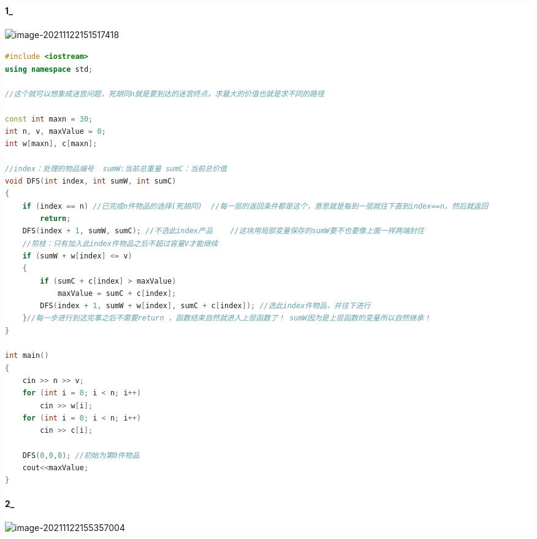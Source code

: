 



#### 1_

![image-20211122151517418](https://i.loli.net/2021/11/22/CXTs7Zn2whayUzM.png)



~~~C++
#include <iostream>
using namespace std;

//这个就可以想象成迷宫问题，死胡同n就是要到达的迷宫终点，求最大的价值也就是求不同的路径

const int maxn = 30;
int n, v, maxValue = 0;
int w[maxn], c[maxn];

//index：处理的物品编号  sumW:当前总重量 sumC：当前总价值
void DFS(int index, int sumW, int sumC)
{
    if (index == n) //已完成n件物品的选择(死胡同)  //每一层的返回条件都是这个，意思就是每到一层就往下直到index==n，然后就返回	
        return;
    DFS(index + 1, sumW, sumC); //不选此index产品	//这块用局部变量保存的sumW要不也要像上面一样两端封住
    //剪枝：只有加入此index件物品之后不超过容量V才能继续
    if (sumW + w[index] <= v)
    {
        if (sumC + c[index] > maxValue)
            maxValue = sumC + c[index];
        DFS(index + 1, sumW + w[index], sumC + c[index]); //选此index件物品，并往下进行	
    }//每一步进行到这完事之后不需要return ，函数结束自然就进入上层函数了！ sumW因为是上层函数的变量所以自然继承！
}

int main()
{
    cin >> n >> v;
    for (int i = 0; i < n; i++)
        cin >> w[i];
    for (int i = 0; i < n; i++)
        cin >> c[i];
    
    DFS(0,0,0); //初始为第0件物品
    cout<<maxValue;
}
~~~



#### 2_

![image-20211122155357004](https://i.loli.net/2021/11/22/3Q5fjVqi6CPAX8n.png)


